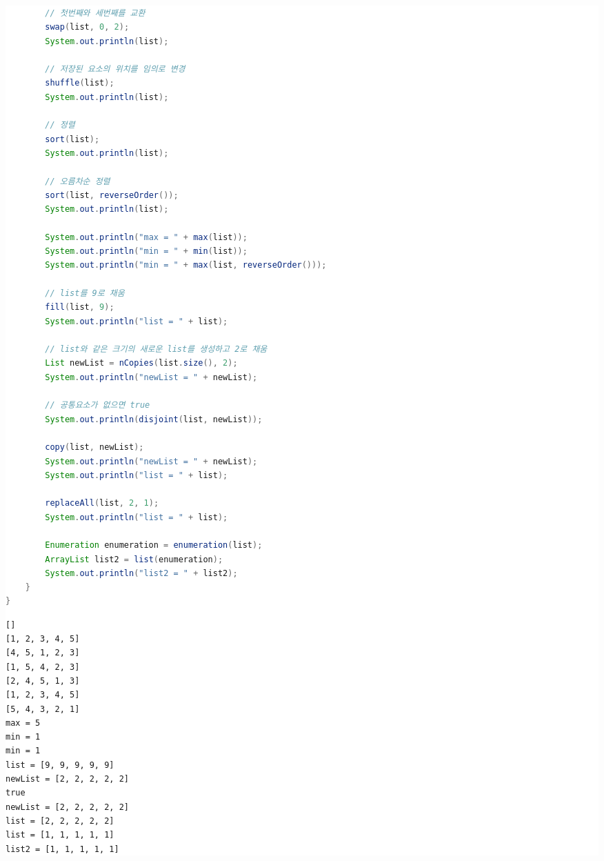 ```java
        // 첫번째와 세번째를 교환
        swap(list, 0, 2);
        System.out.println(list);

        // 저장된 요소의 위치를 임의로 변경
        shuffle(list);
        System.out.println(list);

        // 정렬
        sort(list);
        System.out.println(list);

        // 오름차순 정렬
        sort(list, reverseOrder());
        System.out.println(list);

        System.out.println("max = " + max(list));
        System.out.println("min = " + min(list));
        System.out.println("min = " + max(list, reverseOrder()));

        // list를 9로 채움
        fill(list, 9);
        System.out.println("list = " + list);

        // list와 같은 크기의 새로운 list를 생성하고 2로 채움
        List newList = nCopies(list.size(), 2);
        System.out.println("newList = " + newList);

        // 공통요소가 없으면 true
        System.out.println(disjoint(list, newList));

        copy(list, newList);
        System.out.println("newList = " + newList);
        System.out.println("list = " + list);

        replaceAll(list, 2, 1);
        System.out.println("list = " + list);

        Enumeration enumeration = enumeration(list);
        ArrayList list2 = list(enumeration);
        System.out.println("list2 = " + list2);
    }
}
```
```
[]
[1, 2, 3, 4, 5]
[4, 5, 1, 2, 3]
[1, 5, 4, 2, 3]
[2, 4, 5, 1, 3]
[1, 2, 3, 4, 5]
[5, 4, 3, 2, 1]
max = 5
min = 1
min = 1
list = [9, 9, 9, 9, 9]
newList = [2, 2, 2, 2, 2]
true
newList = [2, 2, 2, 2, 2]
list = [2, 2, 2, 2, 2]
list = [1, 1, 1, 1, 1]
list2 = [1, 1, 1, 1, 1]

```